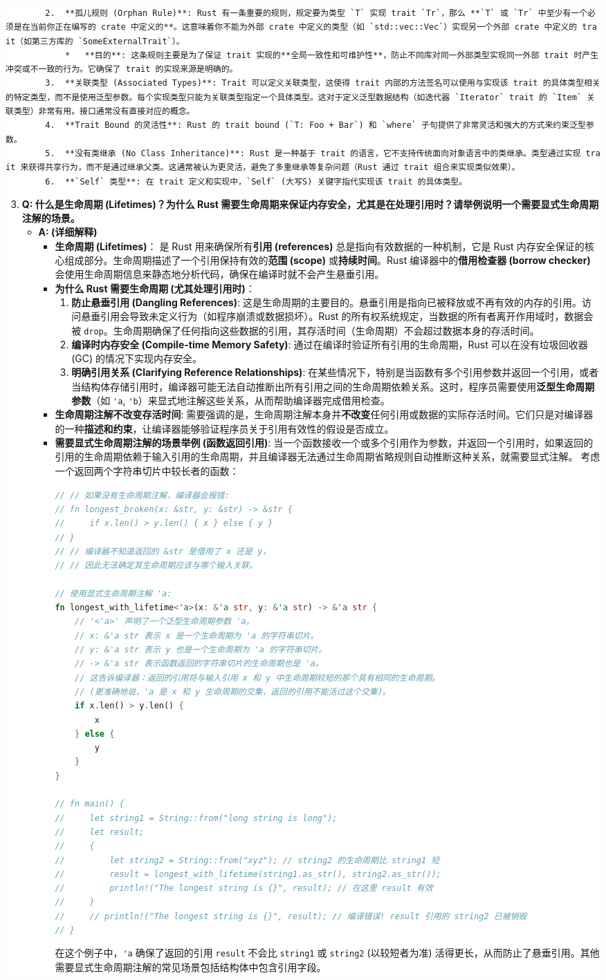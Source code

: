             2.  **孤儿规则 (Orphan Rule)**: Rust 有一条重要的规则，规定要为类型 `T` 实现 trait `Tr`，那么 **`T` 或 `Tr` 中至少有一个必须是在当前你正在编写的 crate 中定义的**。这意味着你不能为外部 crate 中定义的类型（如 `std::vec::Vec`）实现另一个外部 crate 中定义的 trait（如第三方库的 `SomeExternalTrait`）。
                *   **目的**: 这条规则主要是为了保证 trait 实现的**全局一致性和可维护性**，防止不同库对同一外部类型实现同一外部 trait 时产生冲突或不一致的行为。它确保了 trait 的实现来源是明确的。
            3.  **关联类型 (Associated Types)**: Trait 可以定义关联类型，这使得 trait 内部的方法签名可以使用与实现该 trait 的具体类型相关的特定类型，而不是使用泛型参数。每个实现类型只能为关联类型指定一个具体类型。这对于定义泛型数据结构（如迭代器 `Iterator` trait 的 `Item` 关联类型）非常有用。接口通常没有直接对应的概念。
            4.  **Trait Bound 的灵活性**: Rust 的 trait bound (`T: Foo + Bar`) 和 `where` 子句提供了非常灵活和强大的方式来约束泛型参数。
            5.  **没有类继承 (No Class Inheritance)**: Rust 是一种基于 trait 的语言，它不支持传统面向对象语言中的类继承。类型通过实现 trait 来获得共享行为，而不是通过继承父类。这通常被认为更灵活，避免了多重继承等复杂问题（Rust 通过 trait 组合来实现类似效果）。
            6.  **`Self` 类型**: 在 trait 定义和实现中，`Self` (大写S) 关键字指代实现该 trait 的具体类型。

3.  **Q: 什么是生命周期 (Lifetimes)？为什么 Rust 需要生命周期来保证内存安全，尤其是在处理引用时？请举例说明一个需要显式生命周期注解的场景。**
    *   **A: (详细解释)**
        *   **生命周期 (Lifetimes)**：
            是 Rust 用来确保所有**引用 (references)** 总是指向有效数据的一种机制，它是 Rust 内存安全保证的核心组成部分。生命周期描述了一个引用保持有效的**范围 (scope)** 或**持续时间**。Rust 编译器中的**借用检查器 (borrow checker)** 会使用生命周期信息来静态地分析代码，确保在编译时就不会产生悬垂引用。
        *   **为什么 Rust 需要生命周期 (尤其处理引用时)**：
            1.  **防止悬垂引用 (Dangling References)**: 这是生命周期的主要目的。悬垂引用是指向已被释放或不再有效的内存的引用。访问悬垂引用会导致未定义行为（如程序崩溃或数据损坏）。Rust 的所有权系统规定，当数据的所有者离开作用域时，数据会被 `drop`。生命周期确保了任何指向这些数据的引用，其存活时间（生命周期）不会超过数据本身的存活时间。
            2.  **编译时内存安全 (Compile-time Memory Safety)**: 通过在编译时验证所有引用的生命周期，Rust 可以在没有垃圾回收器 (GC) 的情况下实现内存安全。
            3.  **明确引用关系 (Clarifying Reference Relationships)**: 在某些情况下，特别是当函数有多个引用参数并返回一个引用，或者当结构体存储引用时，编译器可能无法自动推断出所有引用之间的生命周期依赖关系。这时，程序员需要使用**泛型生命周期参数**（如 `'a`, `'b`）来显式地注解这些关系，从而帮助编译器完成借用检查。
        *   **生命周期注解不改变存活时间**: 需要强调的是，生命周期注解本身并**不改变**任何引用或数据的实际存活时间。它们只是对编译器的一种**描述和约束**，让编译器能够验证程序员关于引用有效性的假设是否成立。
        *   **需要显式生命周期注解的场景举例 (函数返回引用)**:
            当一个函数接收一个或多个引用作为参数，并返回一个引用时，如果返回的引用的生命周期依赖于输入引用的生命周期，并且编译器无法通过生命周期省略规则自动推断这种关系，就需要显式注解。
            考虑一个返回两个字符串切片中较长者的函数：
            ```rust
            // // 如果没有生命周期注解，编译器会报错:
            // fn longest_broken(x: &str, y: &str) -> &str {
            //     if x.len() > y.len() { x } else { y }
            // }
            // // 编译器不知道返回的 &str 是借用了 x 还是 y，
            // // 因此无法确定其生命周期应该与哪个输入关联。

            // 使用显式生命周期注解 'a:
            fn longest_with_lifetime<'a>(x: &'a str, y: &'a str) -> &'a str {
                // '<'a>' 声明了一个泛型生命周期参数 'a。
                // x: &'a str 表示 x 是一个生命周期为 'a 的字符串切片。
                // y: &'a str 表示 y 也是一个生命周期为 'a 的字符串切片。
                // -> &'a str 表示函数返回的字符串切片的生命周期也是 'a。
                // 这告诉编译器：返回的引用将与输入引用 x 和 y 中生命周期较短的那个具有相同的生命周期。
                // (更准确地说，'a 是 x 和 y 生命周期的交集，返回的引用不能活过这个交集)。
                if x.len() > y.len() {
                    x
                } else {
                    y
                }
            }

            // fn main() {
            //     let string1 = String::from("long string is long");
            //     let result;
            //     {
            //         let string2 = String::from("xyz"); // string2 的生命周期比 string1 短
            //         result = longest_with_lifetime(string1.as_str(), string2.as_str());
            //         println!("The longest string is {}", result); // 在这里 result 有效
            //     }
            //     // println!("The longest string is {}", result); // 编译错误! result 引用的 string2 已被销毁
            // }
            ```
            在这个例子中，`'a` 确保了返回的引用 `result` 不会比 `string1` 或 `string2` (以较短者为准) 活得更长，从而防止了悬垂引用。其他需要显式生命周期注解的常见场景包括结构体中包含引用字段。
